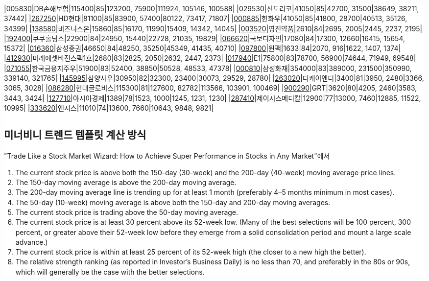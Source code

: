 |[005830](https://finance.daum.net/quotes/A005830)|DB손해보험|115400|85|123200, 75900|111924, 105146, 100588|
|[029530](https://finance.daum.net/quotes/A029530)|신도리코|41050|85|42700, 31500|38649, 38211, 37442|
|[267250](https://finance.daum.net/quotes/A267250)|HD현대|81100|85|83900, 57400|80122, 73417, 71807|
|[000885](https://finance.daum.net/quotes/A000885)|한화우|41050|85|41800, 28700|40513, 35126, 34399|
|[138580](https://finance.daum.net/quotes/A138580)|비즈니스온|15860|85|16170, 11990|15409, 14342, 14045|
|[003520](https://finance.daum.net/quotes/A003520)|영진약품|2610|84|2695, 2005|2445, 2237, 2195|
|[192400](https://finance.daum.net/quotes/A192400)|쿠쿠홀딩스|22900|84|24950, 15440|22728, 21035, 19829|
|[066620](https://finance.daum.net/quotes/A066620)|국보디자인|17080|84|17300, 12660|16415, 15654, 15372|
|[016360](https://finance.daum.net/quotes/A016360)|삼성증권|46650|84|48250, 35250|45349, 41435, 40710|
|[097800](https://finance.daum.net/quotes/A097800)|윈팩|1633|84|2070, 916|1622, 1407, 1374|
|[412930](https://finance.daum.net/quotes/A412930)|미래에셋비전스팩1호|2680|83|2825, 2050|2632, 2447, 2373|
|[017940](https://finance.daum.net/quotes/A017940)|E1|75800|83|78700, 56900|74644, 71949, 69548|
|[071055](https://finance.daum.net/quotes/A071055)|한국금융지주우|51900|83|52400, 38850|50528, 48533, 47378|
|[000810](https://finance.daum.net/quotes/A000810)|삼성화재|354000|83|389000, 231500|350990, 339140, 321765|
|[145995](https://finance.daum.net/quotes/A145995)|삼양사우|30950|82|32300, 23400|30073, 29529, 28780|
|[263020](https://finance.daum.net/quotes/A263020)|디케이앤디|3400|81|3950, 2480|3366, 3065, 3028|
|[086280](https://finance.daum.net/quotes/A086280)|현대글로비스|115300|81|127600, 82782|113566, 103901, 100469|
|[900290](https://finance.daum.net/quotes/A900290)|GRT|3620|80|4205, 2460|3583, 3443, 3424|
|[127710](https://finance.daum.net/quotes/A127710)|아시아경제|1389|78|1523, 1000|1245, 1231, 1230|
|[287410](https://finance.daum.net/quotes/A287410)|제이시스메디칼|12900|77|13000, 7460|12885, 11522, 10995|
|[333620](https://finance.daum.net/quotes/A333620)|엔시스|11010|74|13600, 7660|10643, 9848, 9821|

## 미너비니 트렌드 템플릿 계산 방식

"Trade Like a Stock Market Wizard: How to Achieve Super Performance in Stocks in Any Market"에서

 1. The current stock price is above both the 150-day (30-week) and the 200-day (40-week) moving average price lines.
 1. The 150-day moving average is above the 200-day moving average.
 1. The 200-day moving average line is trending up for at least 1 month (preferably 4–5 months minimum in most cases).
 1. The 50-day (10-week) moving average is above both the 150-day and 200-day moving averages.
 1. The current stock price is trading above the 50-day moving average.
 1. The current stock price is at least 30 percent above its 52-week low. (Many of the best selections will be 100 percent, 300 percent, or greater above their 52-week low before they emerge from a solid consolidation period and mount a large scale advance.)
 1. The current stock price is within at least 25 percent of its 52-week high (the closer to a new high the better).
 1. The relative strength ranking (as reported in Investor’s Business Daily) is no less than 70, and preferably in the 80s or 90s, which will generally be the case with the better selections.
